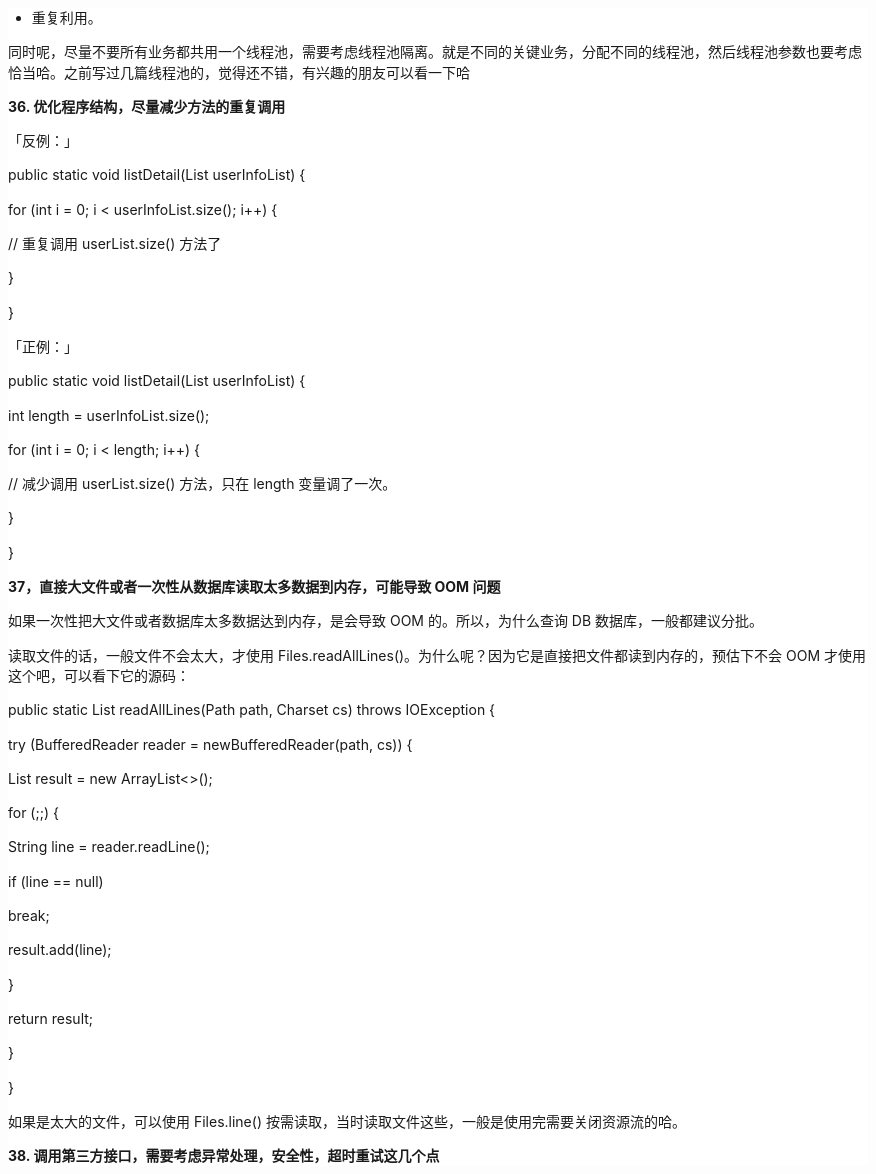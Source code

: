 *   重复利用。


同时呢，尽量不要所有业务都共用一个线程池，需要考虑线程池隔离。就是不同的关键业务，分配不同的线程池，然后线程池参数也要考虑恰当哈。之前写过几篇线程池的，觉得还不错，有兴趣的朋友可以看一下哈

**36. 优化程序结构，尽量减少方法的重复调用**

「反例：」

public static void listDetail(List<UserInfo> userInfoList) {

for (int i = 0; i < userInfoList.size(); i++) {

// 重复调用 userList.size() 方法了

}

}

「正例：」

public static void listDetail(List<UserInfo> userInfoList) {

int length = userInfoList.size();

for (int i = 0; i < length; i++) {

// 减少调用 userList.size() 方法，只在 length 变量调了一次。

}

}

**37，直接大文件或者一次性从数据库读取太多数据到内存，可能导致 OOM 问题**

如果一次性把大文件或者数据库太多数据达到内存，是会导致 OOM 的。所以，为什么查询 DB 数据库，一般都建议分批。

读取文件的话，一般文件不会太大，才使用 Files.readAllLines()。为什么呢？因为它是直接把文件都读到内存的，预估下不会 OOM 才使用这个吧，可以看下它的源码：

public static List<String> readAllLines(Path path, Charset cs) throws IOException {

try (BufferedReader reader = newBufferedReader(path, cs)) {

List<String> result = new ArrayList<>();

for (;;) {

String line = reader.readLine();

if (line == null)

break;

result.add(line);

}

return result;

}

}

如果是太大的文件，可以使用 Files.line() 按需读取，当时读取文件这些，一般是使用完需要关闭资源流的哈。

**38. 调用第三方接口，需要考虑异常处理，安全性，超时重试这几个点**
